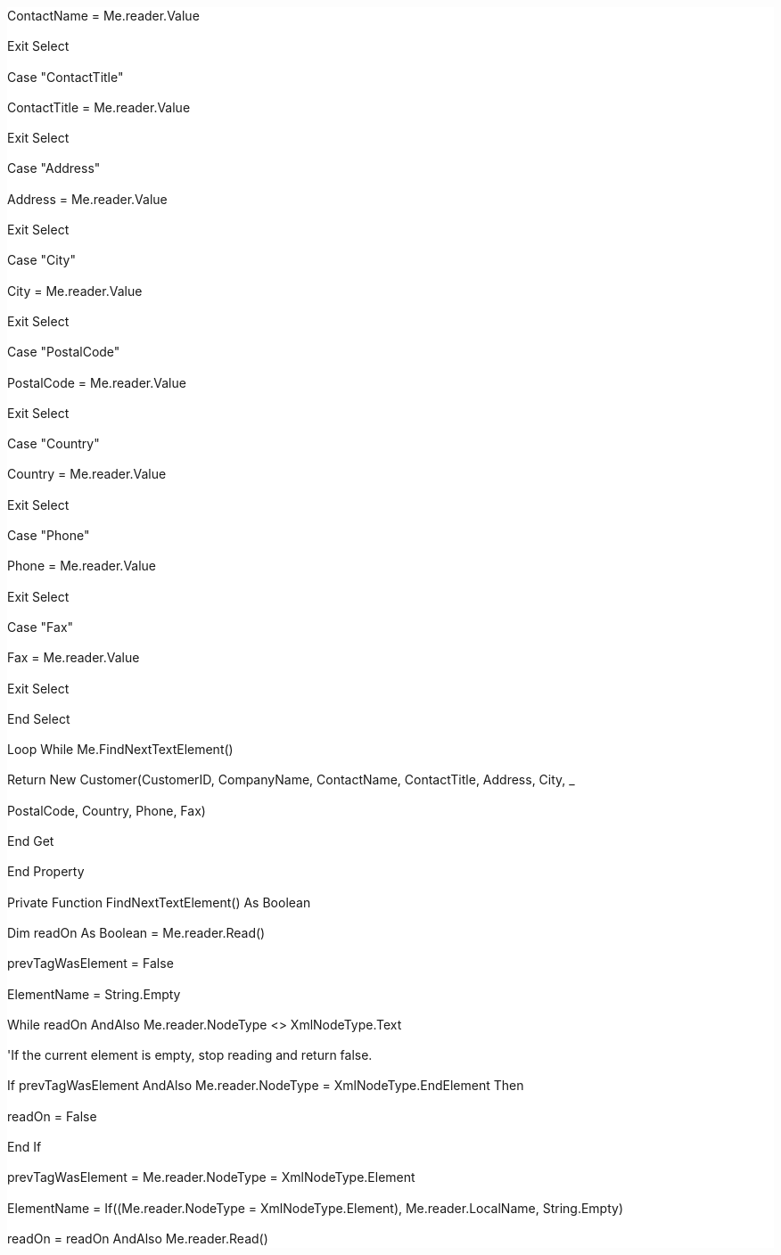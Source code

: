 
ContactName = Me.reader.Value

Exit Select

Case "ContactTitle"

ContactTitle = Me.reader.Value

Exit Select

Case "Address"

Address = Me.reader.Value

Exit Select

Case "City"

City = Me.reader.Value

Exit Select

Case "PostalCode"

PostalCode = Me.reader.Value

Exit Select

Case "Country"

Country = Me.reader.Value

Exit Select

Case "Phone"

Phone = Me.reader.Value

Exit Select

Case "Fax"

Fax = Me.reader.Value

Exit Select

End Select

Loop While Me.FindNextTextElement()

Return New Customer(CustomerID, CompanyName, ContactName, ContactTitle, Address, City, _

PostalCode, Country, Phone, Fax)

End Get

End Property

Private Function FindNextTextElement() As Boolean

Dim readOn As Boolean = Me.reader.Read()

prevTagWasElement = False

ElementName = String.Empty

While readOn AndAlso Me.reader.NodeType <> XmlNodeType.Text

'If the current element is empty, stop reading and return false.

If prevTagWasElement AndAlso Me.reader.NodeType = XmlNodeType.EndElement Then

readOn = False

End If

prevTagWasElement = Me.reader.NodeType = XmlNodeType.Element

ElementName = If((Me.reader.NodeType = XmlNodeType.Element), Me.reader.LocalName, String.Empty)

readOn = readOn AndAlso Me.reader.Read()